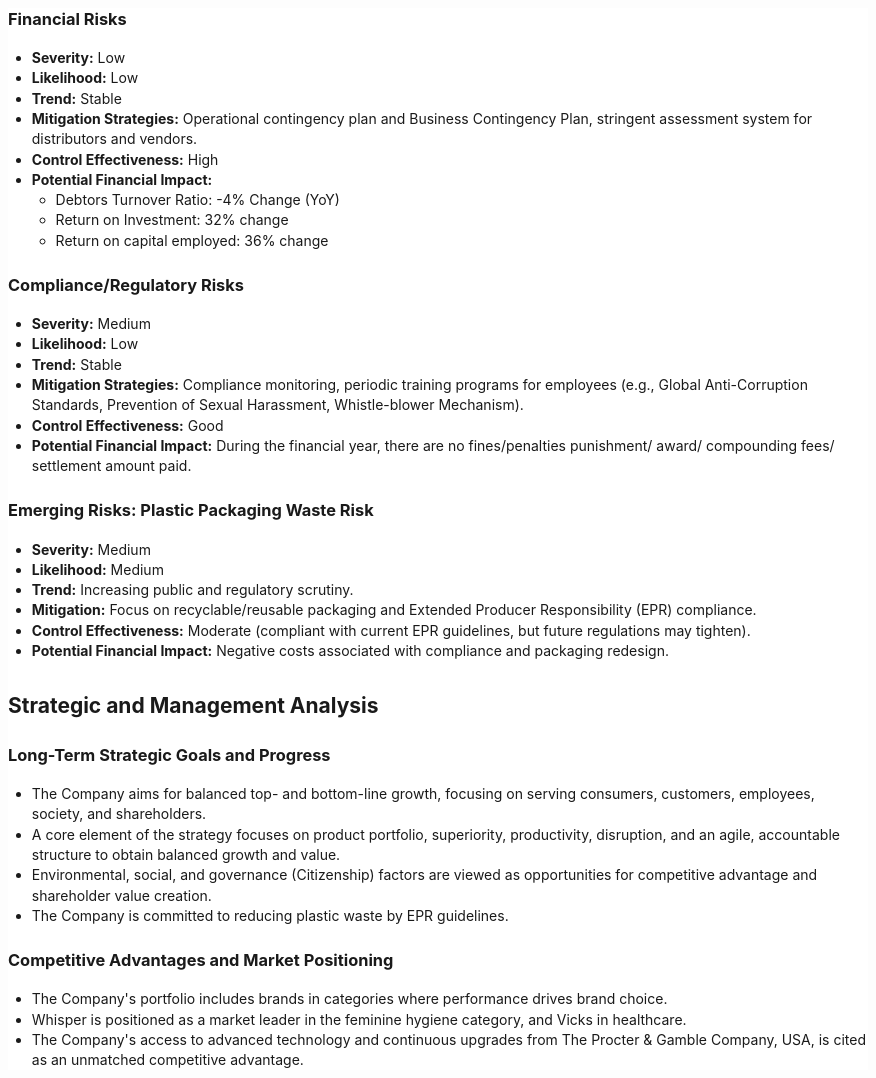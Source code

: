 ### Financial Risks

*   **Severity:** Low
*   **Likelihood:** Low
*   **Trend:** Stable
*   **Mitigation Strategies:** Operational contingency plan and Business Contingency Plan, stringent assessment system for distributors and vendors.
*   **Control Effectiveness:** High
*   **Potential Financial Impact:**
    *   Debtors Turnover Ratio: -4% Change (YoY)
    *   Return on Investment: 32% change
    *   Return on capital employed: 36% change

### Compliance/Regulatory Risks

*   **Severity:** Medium
*   **Likelihood:** Low
*   **Trend:** Stable
*   **Mitigation Strategies:** Compliance monitoring, periodic training programs for employees (e.g., Global Anti-Corruption Standards, Prevention of Sexual Harassment, Whistle-blower Mechanism).
*   **Control Effectiveness:** Good
*   **Potential Financial Impact:** During the financial year, there are no fines/penalties punishment/ award/ compounding fees/ settlement amount paid.

### Emerging Risks: Plastic Packaging Waste Risk

*   **Severity:** Medium
*   **Likelihood:** Medium
*   **Trend:** Increasing public and regulatory scrutiny.
*   **Mitigation:** Focus on recyclable/reusable packaging and Extended Producer Responsibility (EPR) compliance.
*   **Control Effectiveness:** Moderate (compliant with current EPR guidelines, but future regulations may tighten).
*   **Potential Financial Impact:** Negative costs associated with compliance and packaging redesign.

## Strategic and Management Analysis

### Long-Term Strategic Goals and Progress

*   The Company aims for balanced top- and bottom-line growth, focusing on serving consumers, customers, employees, society, and shareholders.
*   A core element of the strategy focuses on product portfolio, superiority, productivity, disruption, and an agile, accountable structure to obtain balanced growth and value.
*   Environmental, social, and governance (Citizenship) factors are viewed as opportunities for competitive advantage and shareholder value creation.
*   The Company is committed to reducing plastic waste by EPR guidelines.

### Competitive Advantages and Market Positioning

*   The Company's portfolio includes brands in categories where performance drives brand choice.
*   Whisper is positioned as a market leader in the feminine hygiene category, and Vicks in healthcare.
*   The Company's access to advanced technology and continuous upgrades from The Procter & Gamble Company, USA, is cited as an unmatched competitive advantage.
